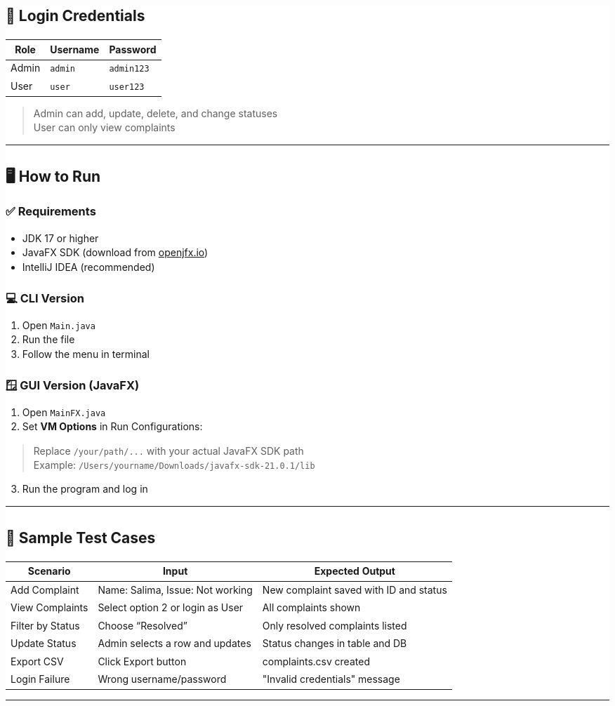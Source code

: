 
## 🔐 Login Credentials

| Role   | Username | Password |
|--------|----------|----------|
| Admin  | `admin`  | `admin123`  |
| User   | `user`   | `user123`   |

> Admin can add, update, delete, and change statuses  
> User can only view complaints

---

## 🖥️ How to Run

### ✅ Requirements

- JDK 17 or higher
- JavaFX SDK (download from [openjfx.io](https://openjfx.io))
- IntelliJ IDEA (recommended)

### 💻 CLI Version

1. Open `Main.java`
2. Run the file
3. Follow the menu in terminal

### 🪟 GUI Version (JavaFX)

1. Open `MainFX.java`
2. Set **VM Options** in Run Configurations:


> Replace `/your/path/...` with your actual JavaFX SDK path  
> Example: `/Users/yourname/Downloads/javafx-sdk-21.0.1/lib`

3. Run the program and log in

---

## 🧪 Sample Test Cases

| Scenario              | Input                                 | Expected Output                       |
|-----------------------|----------------------------------------|----------------------------------------|
| Add Complaint         | Name: Salima, Issue: Not working       | New complaint saved with ID and status |
| View Complaints       | Select option 2 or login as User       | All complaints shown                   |
| Filter by Status      | Choose “Resolved”                      | Only resolved complaints listed        |
| Update Status         | Admin selects a row and updates        | Status changes in table and DB         |
| Export CSV            | Click Export button                    | complaints.csv created                 |
| Login Failure         | Wrong username/password                | "Invalid credentials" message          |

---